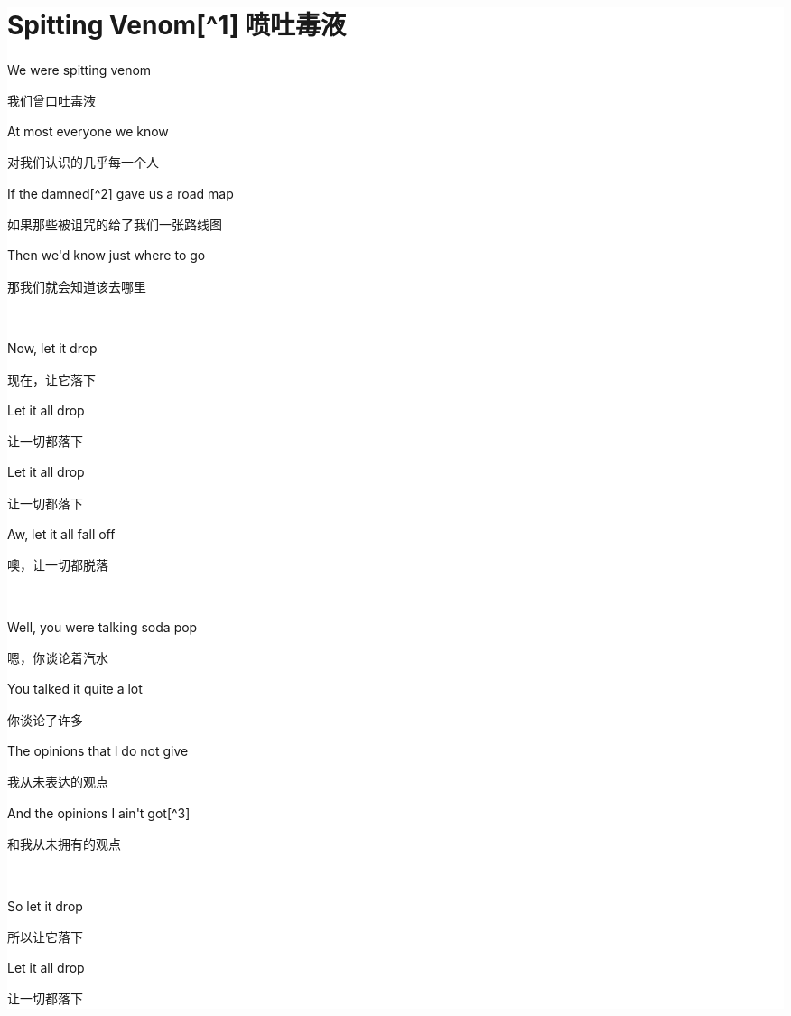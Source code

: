 # Spitting Venom[^1] 喷吐毒液

We were spitting venom

我们曾口吐毒液

At most everyone we know

对我们认识的几乎每一个人

If the damned[^2] gave us a road map

如果那些被诅咒的给了我们一张路线图

Then we'd know just where to go

那我们就会知道该去哪里

<br>

Now, let it drop

现在，让它落下

Let it all drop

让一切都落下

Let it all drop

让一切都落下

Aw, let it all fall off

噢，让一切都脱落

<br>

Well, you were talking soda pop

嗯，你谈论着汽水

You talked it quite a lot

你谈论了许多

The opinions that I do not give

我从未表达的观点

And the opinions I ain't got[^3]

和我从未拥有的观点

<br>

So let it drop

所以让它落下

Let it all drop

让一切都落下
